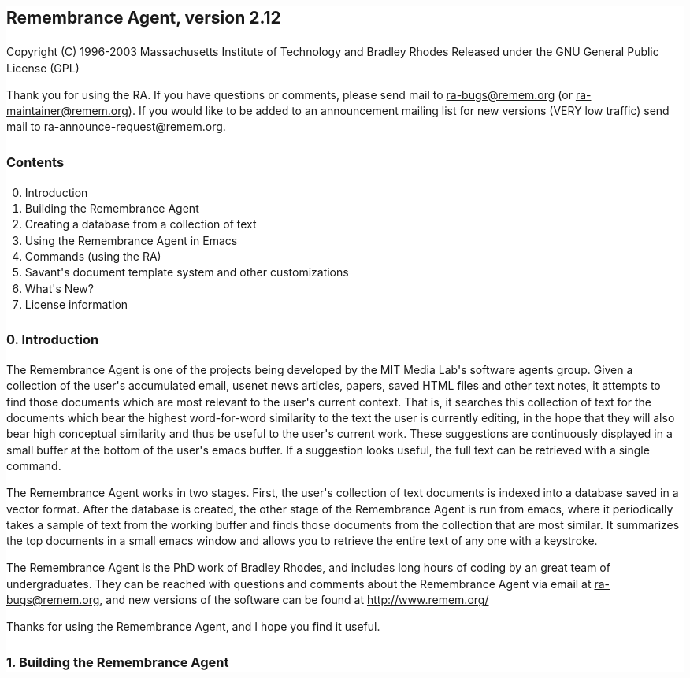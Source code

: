 ## Remembrance Agent, version 2.12

Copyright (C) 1996-2003 Massachusetts Institute of Technology and Bradley Rhodes
Released under the GNU General Public License (GPL)

Thank you for using the RA.  If you have questions or comments, please send
mail to ra-bugs@remem.org (or ra-maintainer@remem.org).  If you
would like to be added to an announcement mailing list for new versions
(VERY low traffic) send mail to ra-announce-request@remem.org.


### Contents

0.  Introduction
1.  Building the Remembrance Agent
2.  Creating a database from a collection of text
3.  Using the Remembrance Agent in Emacs
4.  Commands (using the RA)
6.  Savant's document template system and other customizations
7.  What's New?
8.  License information

### 0.  Introduction

The Remembrance Agent is one of the projects being developed by the MIT
Media Lab's software agents group.  Given a collection of the user's
accumulated email, usenet news articles, papers, saved HTML files and other
text notes, it attempts to find those documents which are most relevant to
the user's current context.  That is, it searches this collection of text
for the documents which bear the highest word-for-word similarity to the
text the user is currently editing, in the hope that they will also bear
high conceptual similarity and thus be useful to the user's current work.
These suggestions are continuously displayed in a small buffer at the
bottom of the user's emacs buffer.  If a suggestion looks useful, the full
text can be retrieved with a single command.

The Remembrance Agent works in two stages.  First, the user's collection of
text documents is indexed into a database saved in a vector format.  After
the database is created, the other stage of the Remembrance Agent is run
from emacs, where it periodically takes a sample of text from the working
buffer and finds those documents from the collection that are most similar.
It summarizes the top documents in a small emacs window and allows you to
retrieve the entire text of any one with a keystroke.

The Remembrance Agent is the PhD work of Bradley Rhodes, and includes long
hours of coding by an great team of undergraduates.  They can be reached
with questions and comments about the Remembrance Agent via email at
ra-bugs@remem.org, and new versions of the software can be found at
http://www.remem.org/

Thanks for using the Remembrance Agent, and I hope you find it useful.

### 1.  Building the Remembrance Agent
